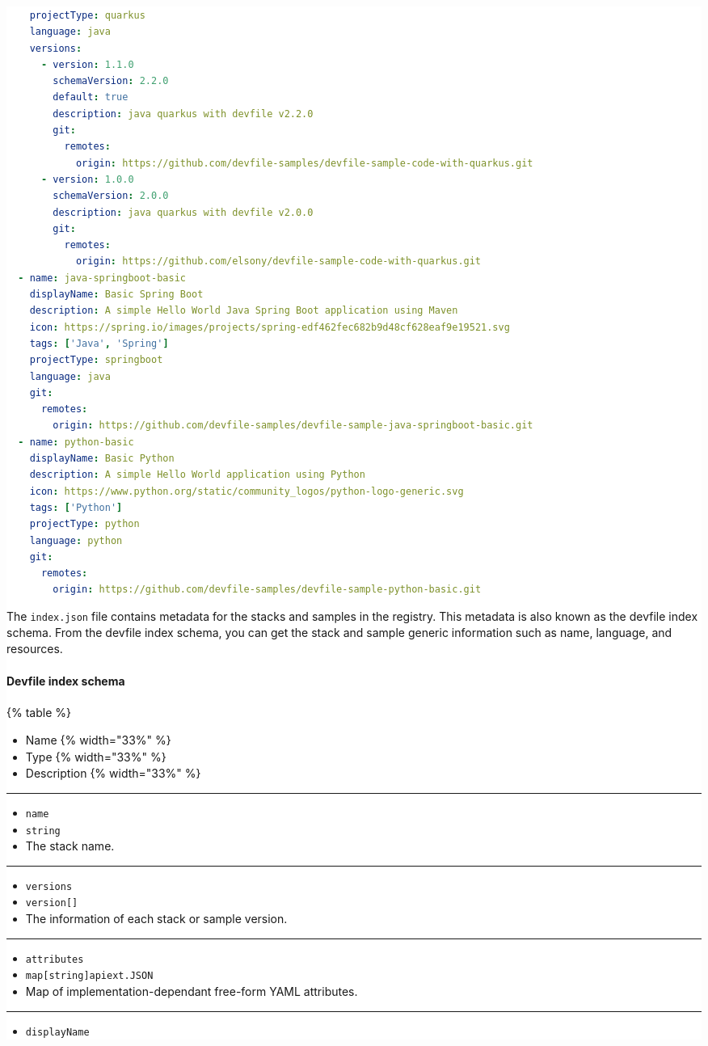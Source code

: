 ```yaml {% title="extraDevfileEntries.yaml sample" filename="extraDevfileEntries.yaml" %}
    projectType: quarkus
    language: java
    versions:
      - version: 1.1.0
        schemaVersion: 2.2.0
        default: true
        description: java quarkus with devfile v2.2.0
        git:
          remotes:
            origin: https://github.com/devfile-samples/devfile-sample-code-with-quarkus.git
      - version: 1.0.0
        schemaVersion: 2.0.0
        description: java quarkus with devfile v2.0.0
        git:
          remotes:
            origin: https://github.com/elsony/devfile-sample-code-with-quarkus.git
  - name: java-springboot-basic
    displayName: Basic Spring Boot
    description: A simple Hello World Java Spring Boot application using Maven
    icon: https://spring.io/images/projects/spring-edf462fec682b9d48cf628eaf9e19521.svg
    tags: ['Java', 'Spring']
    projectType: springboot
    language: java
    git:
      remotes:
        origin: https://github.com/devfile-samples/devfile-sample-java-springboot-basic.git
  - name: python-basic
    displayName: Basic Python
    description: A simple Hello World application using Python
    icon: https://www.python.org/static/community_logos/python-logo-generic.svg
    tags: ['Python']
    projectType: python
    language: python
    git:
      remotes:
        origin: https://github.com/devfile-samples/devfile-sample-python-basic.git
```

The `index.json` file contains metadata for the stacks and samples in
the registry. This metadata is also known as the devfile index schema.
From the devfile index schema, you can get the stack and sample generic
information such as name, language, and resources.

#### Devfile index schema

{% table %}
- Name {% width="33%" %}
- Type {% width="33%" %}
- Description {% width="33%" %}
---
- `name`
- `string`
- The stack name.
---
- `versions`
- `version[]`
- The information of each stack or sample version.
---
- `attributes`
- `map[string]apiext.JSON`
- Map of implementation-dependant free-form YAML attributes.
---
- `displayName`